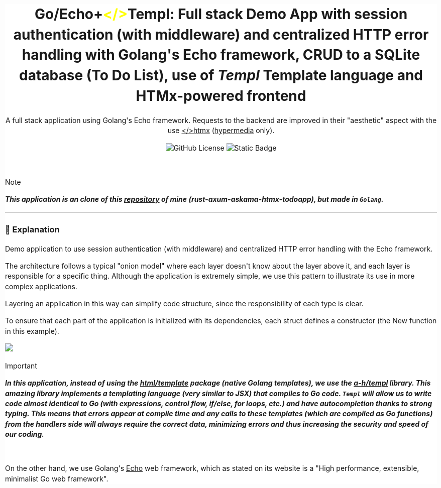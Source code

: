 <div align="center">

# Go/Echo+<span style="color:yellow"></></span>Templ: Full stack Demo App with session authentication (with middleware) and centralized HTTP error handling with Golang's Echo framework, CRUD to a SQLite database (To Do List), use of *Templ* Template language and HTMx-powered frontend


A full stack application using Golang's Echo framework. Requests to the backend are improved in their "aesthetic" aspect with the use [</>htmx](https://htmx.org/) ([hypermedia](https://hypermedia.systems/) only).

![GitHub License](https://img.shields.io/github/license/emarifer/go-echo-templ-htmx) ![Static Badge](https://img.shields.io/badge/Go-%3E=1.18-blue)

</div><br />

>[!NOTE]
>***This application is an clone of this [repository](https://github.com/emarifer/rust-axum-askama-htmx-todoapp) of mine (rust-axum-askama-htmx-todoapp), but made in `Golang`.***

<hr />

### 🤔 Explanation

Demo application to use session authentication (with middleware) and centralized HTTP error handling with the Echo framework.

The architecture follows a typical "onion model" where each layer doesn't know about the layer above it, and each layer is responsible for a specific thing. Although the application is extremely simple, we use this pattern to illustrate its use in more complex applications.

Layering an application in this way can simplify code structure, since the responsibility of each type is clear.

To ensure that each part of the application is initialized with its dependencies, each struct defines a constructor (the New function in this example).

<img src="doc/structure.svg" width="90%">

<br>

>[!IMPORTANT]
>***In this application, instead of using the [html/template](https://pkg.go.dev/html/template) package (native Golang templates), we use the [a-h/templ](https://github.com/a-h/templ) library. This amazing library implements a templating language (very similar to JSX) that compiles to Go code. `Templ` will allow us to write code almost identical to Go (with expressions, control flow, if/else, for loops, etc.) and have autocompletion thanks to strong typing. This means that errors appear at compile time and any calls to these templates (which are compiled as Go functions) from the handlers side will always require the correct data, minimizing errors and thus increasing the security and speed of our coding.***

<br>

On the other hand, we use Golang's [Echo](https://echo.labstack.com/docs) web framework, which as stated on its website is a "High performance, extensible, minimalist Go web framework".
